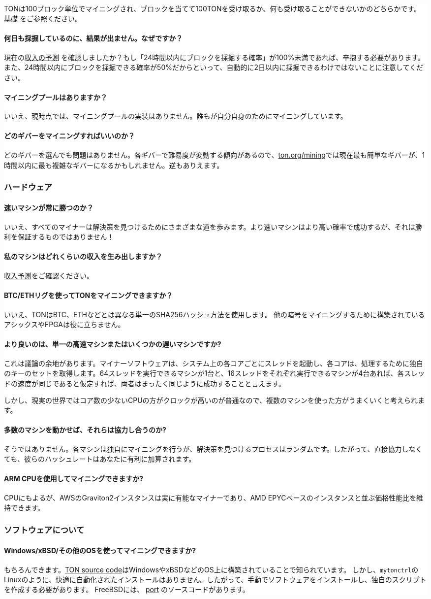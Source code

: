 TONは100ブロック単位でマイニングされ、ブロックを当てて100TONを受け取るか、何も受け取ることができないかのどちらかです。[基礎](#basics) をご参照ください。

#### <a id="faq-mining-noblocks"></a>何日も採掘しているのに、結果が出ません。なぜですか？

現在の[収入の予測](#hardware-estimates) を確認しましたか？もし「24時間以内にブロックを採掘する確率」が100%未満であれば、辛抱する必要があります。また、24時間以内にブロックを採掘できる確率が50%だからといって、自動的に2日以内に採掘できるわけではないことに注意してください。

#### <a id="faq-mining-pools"></a>マイニングプールはありますか？

いいえ、現時点では、マイニングプールの実装はありません。誰もが自分自身のためにマイニングしています。

#### <a id="faq-mining-giver"></a>どのギバーをマイニングすればいいのか？

どのギバーを選んでも問題はありません。各ギバーで難易度が変動する傾向があるので、[ton.org/mining](https://ton.org/mining)では現在最も簡単なギバーが、1時間以内に最も複雑なギバーになるかもしれません。逆もありえます。

### <a id="faq-hw"></a>ハードウェア

#### <a id="faq-hw-machine"></a>速いマシンが常に勝つのか？

いいえ、すべてのマイナーは解決策を見つけるためにさまざまな道を歩みます。より速いマシンはより高い確率で成功するが、それは勝利を保証するものではありません！

#### <a id="faq-hw-machine"></a>私のマシンはどれくらいの収入を生み出しますか？

[収入予測](/v3/documentation/archive/mining#income-estimates)をご確認ください。

#### <a id="faq-hw-asic"></a>BTC/ETHリグを使ってTONをマイニングできますか？

いいえ、TONはBTC、ETHなどとは異なる単一のSHA256ハッシュ方法を使用します。 他の暗号をマイニングするために構築されているアシックスやFPGAは役に立ちません。

#### <a id="faq-hw-svsm"></a>より良いのは、単一の高速マシンまたはいくつかの遅いマシンですか?

これは議論の余地があります。マイナーソフトウェアは、システム上の各コアごとにスレッドを起動し、各コアは、処理するために独自のキーのセットを取得します。64スレッドを実行できるマシンが1台と、16スレッドをそれぞれ実行できるマシンが4台あれば、各スレッドの速度が同じであると仮定すれば、両者はまったく同じように成功することと言えます。

しかし、現実の世界ではコア数の少ないCPUの方がクロックが高いのが普通なので、複数のマシンを使った方がうまくいくと考えられます。

#### <a id="faq-hw-mc"></a>多数のマシンを動かせば、それらは協力し合うのか?

そうではありません。各マシンは独自にマイニングを行うが、解決策を見つけるプロセスはランダムです。したがって、直接協力しなくても、彼らのハッシュレートはあなたに有利に加算されます。

#### <a id="faq-hw-CPU"></a>ARM CPUを使用してマイニングできますか?

CPUにもよるが、AWSのGraviton2インスタンスは実に有能なマイナーであり、AMD EPYCベースのインスタンスと並ぶ価格性能比を維持できます。

### <a id="faq-software"></a>ソフトウェアについて

#### <a id="faq-software-os"></a>Windows/xBSD/その他のOSを使ってマイニングできますか?

もちろんできます。[TON source code](https://github.com/ton-blockchain/ton)はWindowsやxBSDなどのOS上に構築されていることで知られています。 しかし、`mytonctrl`のLinuxのように、快適に自動化されたインストールはありません。したがって、手動でソフトウェアをインストールし、独自のスクリプトを作成する必要があります。 FreeBSDには、 [port](https://github.com/sonofmom/freebsd_ton_port) のソースコードがあります。
